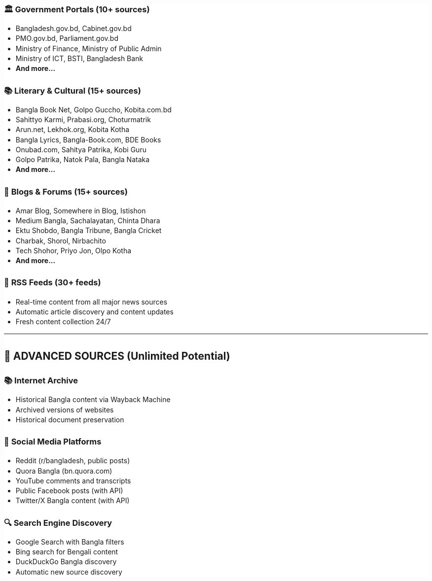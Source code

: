 ### 🏛️ **Government Portals (10+ sources)**
- Bangladesh.gov.bd, Cabinet.gov.bd
- PMO.gov.bd, Parliament.gov.bd
- Ministry of Finance, Ministry of Public Admin
- Ministry of ICT, BSTI, Bangladesh Bank
- **And more...**

### 📚 **Literary & Cultural (15+ sources)**
- Bangla Book Net, Golpo Guccho, Kobita.com.bd
- Sahittyo Karmi, Prabasi.org, Choturmatrik
- Arun.net, Lekhok.org, Kobita Kotha
- Bangla Lyrics, Bangla-Book.com, BDE Books
- Onubad.com, Sahitya Patrika, Kobi Guru
- Golpo Patrika, Natok Pala, Bangla Nataka
- **And more...**

### 💬 **Blogs & Forums (15+ sources)**
- Amar Blog, Somewhere in Blog, Istishon
- Medium Bangla, Sachalayatan, Chinta Dhara
- Ektu Shobdo, Bangla Tribune, Bangla Cricket
- Charbak, Shorol, Nirbachito
- Tech Shohor, Priyo Jon, Olpo Kotha
- **And more...**

### 📡 **RSS Feeds (30+ feeds)**
- Real-time content from all major news sources
- Automatic article discovery and content updates
- Fresh content collection 24/7

---

## 🎯 **ADVANCED SOURCES (Unlimited Potential)**

### 📚 **Internet Archive**
- Historical Bangla content via Wayback Machine
- Archived versions of websites
- Historical document preservation

### 📱 **Social Media Platforms**
- Reddit (r/bangladesh, public posts)
- Quora Bangla (bn.quora.com)
- YouTube comments and transcripts
- Public Facebook posts (with API)
- Twitter/X Bangla content (with API)

### 🔍 **Search Engine Discovery**
- Google Search with Bangla filters
- Bing search for Bengali content
- DuckDuckGo Bangla discovery
- Automatic new source discovery
